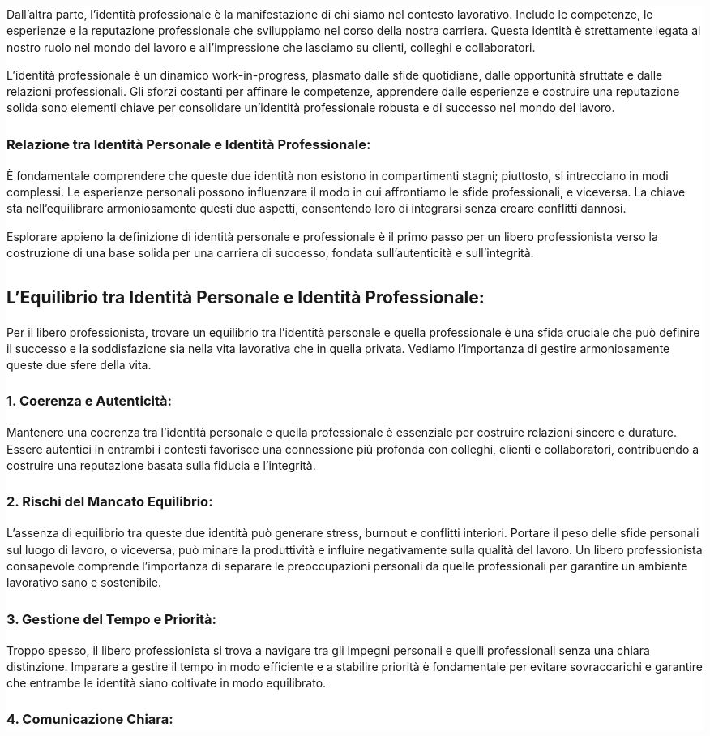 Dall&#8217;altra parte, l&#8217;identità professionale è la manifestazione di chi siamo nel contesto lavorativo. Include le competenze, le esperienze e la reputazione professionale che sviluppiamo nel corso della nostra carriera. Questa identità è strettamente legata al nostro ruolo nel mondo del lavoro e all&#8217;impressione che lasciamo su clienti, colleghi e collaboratori.

L&#8217;identità professionale è un dinamico work-in-progress, plasmato dalle sfide quotidiane, dalle opportunità sfruttate e dalle relazioni professionali. Gli sforzi costanti per affinare le competenze, apprendere dalle esperienze e costruire una reputazione solida sono elementi chiave per consolidare un&#8217;identità professionale robusta e di successo nel mondo del lavoro.

### Relazione tra Identità Personale e Identità Professionale:

È fondamentale comprendere che queste due identità non esistono in compartimenti stagni; piuttosto, si intrecciano in modi complessi. Le esperienze personali possono influenzare il modo in cui affrontiamo le sfide professionali, e viceversa. La chiave sta nell&#8217;equilibrare armoniosamente questi due aspetti, consentendo loro di integrarsi senza creare conflitti dannosi.

Esplorare appieno la definizione di identità personale e professionale è il primo passo per un libero professionista verso la costruzione di una base solida per una carriera di successo, fondata sull&#8217;autenticità e sull&#8217;integrità.

## L&#8217;Equilibrio tra Identità Personale e Identità Professionale:

Per il libero professionista, trovare un equilibrio tra l&#8217;identità personale e quella professionale è una sfida cruciale che può definire il successo e la soddisfazione sia nella vita lavorativa che in quella privata. Vediamo l&#8217;importanza di gestire armoniosamente queste due sfere della vita.

### 1. Coerenza e Autenticità:

Mantenere una coerenza tra l&#8217;identità personale e quella professionale è essenziale per costruire relazioni sincere e durature. Essere autentici in entrambi i contesti favorisce una connessione più profonda con colleghi, clienti e collaboratori, contribuendo a costruire una reputazione basata sulla fiducia e l&#8217;integrità.

### 2. Rischi del Mancato Equilibrio:

L&#8217;assenza di equilibrio tra queste due identità può generare stress, burnout e conflitti interiori. Portare il peso delle sfide personali sul luogo di lavoro, o viceversa, può minare la produttività e influire negativamente sulla qualità del lavoro. Un libero professionista consapevole comprende l&#8217;importanza di separare le preoccupazioni personali da quelle professionali per garantire un ambiente lavorativo sano e sostenibile.

### 3. Gestione del Tempo e Priorità:

Troppo spesso, il libero professionista si trova a navigare tra gli impegni personali e quelli professionali senza una chiara distinzione. Imparare a gestire il tempo in modo efficiente e a stabilire priorità è fondamentale per evitare sovraccarichi e garantire che entrambe le identità siano coltivate in modo equilibrato.

### 4. Comunicazione Chiara:
